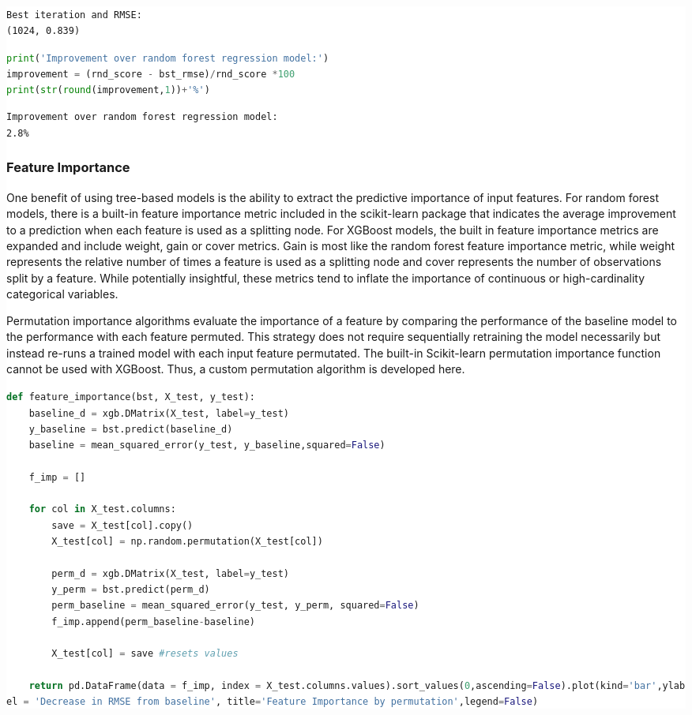     Best iteration and RMSE:
    (1024, 0.839)


```python
print('Improvement over random forest regression model:')
improvement = (rnd_score - bst_rmse)/rnd_score *100
print(str(round(improvement,1))+'%')
```

    Improvement over random forest regression model:
    2.8%
    

### Feature Importance
One benefit of using tree-based models is the ability to extract the predictive importance of input features. For random forest models, there is a built-in feature importance metric included in the scikit-learn package that indicates the average improvement to a prediction when each feature is used as a splitting node. For XGBoost models, the built in feature importance metrics are expanded and include weight, gain or cover metrics. Gain is most like the random forest feature importance metric, while weight represents the relative number of times a feature is used as a splitting node and cover represents the number of observations split by a feature. While potentially insightful, these metrics tend to inflate the importance of continuous or high-cardinality categorical variables. 

Permutation importance algorithms evaluate the importance of a feature by comparing the performance of the baseline model to the performance with each feature permuted. This strategy does not require sequentially retraining the model necessarily but instead re-runs a trained model with each input feature permutated. The built-in Scikit-learn permutation importance function cannot be used with XGBoost. Thus, a custom permutation algorithm is developed here. 


```python
def feature_importance(bst, X_test, y_test):
    baseline_d = xgb.DMatrix(X_test, label=y_test)
    y_baseline = bst.predict(baseline_d)
    baseline = mean_squared_error(y_test, y_baseline,squared=False)
    
    f_imp = []
    
    for col in X_test.columns:
        save = X_test[col].copy()
        X_test[col] = np.random.permutation(X_test[col])

        perm_d = xgb.DMatrix(X_test, label=y_test)
        y_perm = bst.predict(perm_d)
        perm_baseline = mean_squared_error(y_test, y_perm, squared=False)
        f_imp.append(perm_baseline-baseline)
        
        X_test[col] = save #resets values
       
    return pd.DataFrame(data = f_imp, index = X_test.columns.values).sort_values(0,ascending=False).plot(kind='bar',ylabel = 'Decrease in RMSE from baseline', title='Feature Importance by permutation',legend=False)
```
